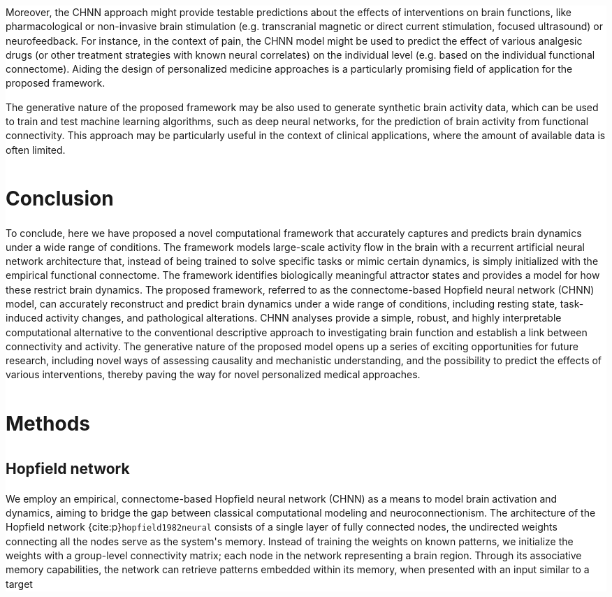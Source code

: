 Moreover, the CHNN approach might provide testable predictions about the effects of interventions on brain functions, 
like pharmacological or non-invasive brain stimulation (e.g. transcranial magnetic or direct current stimulation, 
focused ultrasound) or neurofeedback.
For instance, in the context of pain, the CHNN model might be used to predict the effect of various analgesic drugs (or
other treatment strategies with known neural correlates) on the individual level (e.g. based on the individual 
functional connectome). Aiding the design of personalized medicine approaches is a particularly promising field of 
application for the proposed framework.

The generative nature of the proposed framework may be also used to generate synthetic brain activity data, which can 
be used to train and test machine learning algorithms, such as deep neural networks, for the prediction of brain 
activity from functional connectivity. This approach may be particularly useful in the context of clinical applications,
where the amount of available data is often limited. 

# Conclusion

To conclude, here we have proposed a novel computational framework that accurately captures and predicts brain dynamics
under a wide range of conditions. The framework models large-scale activity flow in the brain with a recurrent 
artificial neural network architecture that, instead of being trained to solve specific tasks or mimic certain dynamics,
is simply initialized with the empirical functional connectome. The framework identifies biologically meaningful 
attractor states and provides a model for how these restrict brain dynamics. The proposed framework, referred to as the
connectome-based Hopfield neural network (CHNN) model, can accurately reconstruct and predict brain dynamics under a wide range of 
conditions, including resting state, task-induced activity changes, and pathological alterations. CHNN analyses provide
a simple, robust, and highly interpretable computational alternative to the conventional descriptive approach to 
investigating brain function and establish a link between connectivity and activity. The generative nature of the 
proposed model opens up a series of exciting opportunities for future research, including novel ways of assessing 
causality and mechanistic understanding, and the possibility to predict the effects of various interventions, thereby
paving the way for novel personalized medical approaches.

# Methods
## Hopfield network
We employ an empirical, connectome-based Hopfield neural network (CHNN) as a means to model brain activation and dynamics, aiming to 
bridge the gap between classical computational modeling and neuroconnectionism. The architecture of the Hopfield network
{cite:p}`hopfield1982neural` consists of a single layer of fully connected nodes, the undirected weights connecting 
all the nodes serve as the system's memory. 
Instead of training the weights on known patterns, we initialize the weights with a group-level 
connectivity matrix; each node in the network representing a brain region. Through its associative memory capabilities,
the network can retrieve patterns embedded within its memory, when presented with an input similar to a target 